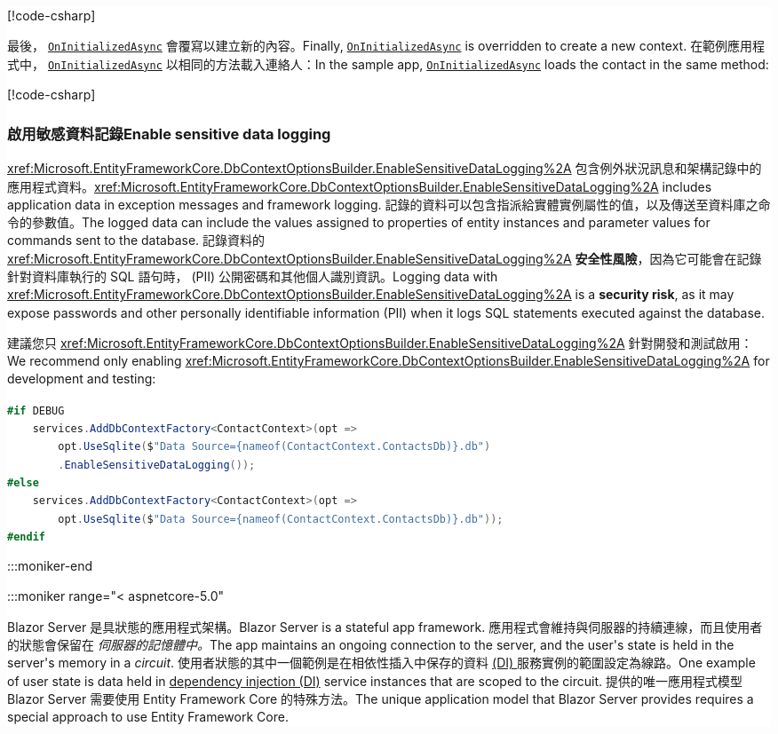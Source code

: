 [!code-csharp[](./common/samples/5.x/BlazorServerEFCoreSample/BlazorServerDbContextExample/Pages/EditContact.razor?name=snippet1)]

<span data-ttu-id="8a45b-158">最後， [`OnInitializedAsync`](xref:blazor/components/lifecycle) 會覆寫以建立新的內容。</span><span class="sxs-lookup"><span data-stu-id="8a45b-158">Finally, [`OnInitializedAsync`](xref:blazor/components/lifecycle) is overridden to create a new context.</span></span> <span data-ttu-id="8a45b-159">在範例應用程式中， [`OnInitializedAsync`](xref:blazor/components/lifecycle) 以相同的方法載入連絡人：</span><span class="sxs-lookup"><span data-stu-id="8a45b-159">In the sample app, [`OnInitializedAsync`](xref:blazor/components/lifecycle) loads the contact in the same method:</span></span>

[!code-csharp[](./common/samples/5.x/BlazorServerEFCoreSample/BlazorServerDbContextExample/Pages/EditContact.razor?name=snippet2)]

<h3 id="enable-sensitive-data-logging"><span data-ttu-id="8a45b-160">啟用敏感資料記錄</span><span class="sxs-lookup"><span data-stu-id="8a45b-160">Enable sensitive data logging</span></span></h3>

<span data-ttu-id="8a45b-161"><xref:Microsoft.EntityFrameworkCore.DbContextOptionsBuilder.EnableSensitiveDataLogging%2A> 包含例外狀況訊息和架構記錄中的應用程式資料。</span><span class="sxs-lookup"><span data-stu-id="8a45b-161"><xref:Microsoft.EntityFrameworkCore.DbContextOptionsBuilder.EnableSensitiveDataLogging%2A> includes application data in exception messages and framework logging.</span></span> <span data-ttu-id="8a45b-162">記錄的資料可以包含指派給實體實例屬性的值，以及傳送至資料庫之命令的參數值。</span><span class="sxs-lookup"><span data-stu-id="8a45b-162">The logged data can include the values assigned to properties of entity instances and parameter values for commands sent to the database.</span></span> <span data-ttu-id="8a45b-163">記錄資料的 <xref:Microsoft.EntityFrameworkCore.DbContextOptionsBuilder.EnableSensitiveDataLogging%2A> **安全性風險**，因為它可能會在記錄針對資料庫執行的 SQL 語句時， (PII) 公開密碼和其他個人識別資訊。</span><span class="sxs-lookup"><span data-stu-id="8a45b-163">Logging data with <xref:Microsoft.EntityFrameworkCore.DbContextOptionsBuilder.EnableSensitiveDataLogging%2A> is a **security risk**, as it may expose passwords and other personally identifiable information (PII) when it logs SQL statements executed against the database.</span></span>

<span data-ttu-id="8a45b-164">建議您只 <xref:Microsoft.EntityFrameworkCore.DbContextOptionsBuilder.EnableSensitiveDataLogging%2A> 針對開發和測試啟用：</span><span class="sxs-lookup"><span data-stu-id="8a45b-164">We recommend only enabling <xref:Microsoft.EntityFrameworkCore.DbContextOptionsBuilder.EnableSensitiveDataLogging%2A> for development and testing:</span></span>

```csharp
#if DEBUG
    services.AddDbContextFactory<ContactContext>(opt =>
        opt.UseSqlite($"Data Source={nameof(ContactContext.ContactsDb)}.db")
        .EnableSensitiveDataLogging());
#else
    services.AddDbContextFactory<ContactContext>(opt =>
        opt.UseSqlite($"Data Source={nameof(ContactContext.ContactsDb)}.db"));
#endif
```

:::moniker-end

:::moniker range="< aspnetcore-5.0"

<span data-ttu-id="8a45b-165">Blazor Server 是具狀態的應用程式架構。</span><span class="sxs-lookup"><span data-stu-id="8a45b-165">Blazor Server is a stateful app framework.</span></span> <span data-ttu-id="8a45b-166">應用程式會維持與伺服器的持續連線，而且使用者的狀態會保留在 *伺服器的記憶體中。*</span><span class="sxs-lookup"><span data-stu-id="8a45b-166">The app maintains an ongoing connection to the server, and the user's state is held in the server's memory in a *circuit*.</span></span> <span data-ttu-id="8a45b-167">使用者狀態的其中一個範例是在相依性插入中保存的資料 [ (DI) ](xref:fundamentals/dependency-injection) 服務實例的範圍設定為線路。</span><span class="sxs-lookup"><span data-stu-id="8a45b-167">One example of user state is data held in [dependency injection (DI)](xref:fundamentals/dependency-injection) service instances that are scoped to the circuit.</span></span> <span data-ttu-id="8a45b-168">提供的唯一應用程式模型 Blazor Server 需要使用 Entity Framework Core 的特殊方法。</span><span class="sxs-lookup"><span data-stu-id="8a45b-168">The unique application model that Blazor Server provides requires a special approach to use Entity Framework Core.</span></span>
